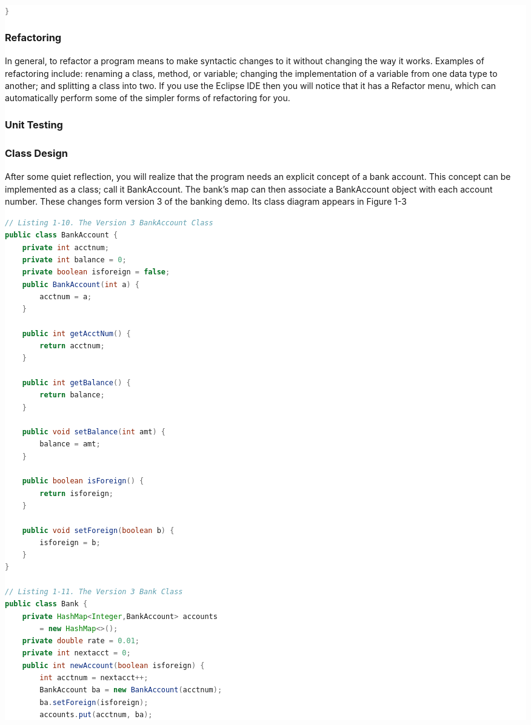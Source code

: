 ```java
}
```

### Refactoring

In general, to refactor a program means to make syntactic changes
to it without changing the way it works. Examples of refactoring include:
renaming a class, method, or variable; changing the implementation of a variable from one data type to another; and splitting a class into two. If you
use the Eclipse IDE then you will notice that it has a Refactor menu, which
can automatically perform some of the simpler forms of refactoring for you.

### Unit Testing

### Class Design

After some quiet reflection, you will realize that the program needs an explicit concept of a bank account. This concept can be implemented as a class; call it BankAccount. The bank’s map can then associate a
BankAccount object with each account number. These changes form version 3 of the banking demo. Its class diagram appears in Figure 1-3

```java
// Listing 1-10. The Version 3 BankAccount Class
public class BankAccount {
    private int acctnum;
    private int balance = 0;
    private boolean isforeign = false;
    public BankAccount(int a) {
        acctnum = a;
    }

    public int getAcctNum() {
        return acctnum;
    }

    public int getBalance() {
        return balance;
    }

    public void setBalance(int amt) {
        balance = amt;
    }

    public boolean isForeign() {
        return isforeign;
    }

    public void setForeign(boolean b) {
        isforeign = b;
    }
}

// Listing 1-11. The Version 3 Bank Class
public class Bank {
    private HashMap<Integer,BankAccount> accounts
        = new HashMap<>();
    private double rate = 0.01;
    private int nextacct = 0;
    public int newAccount(boolean isforeign) {
        int acctnum = nextacct++;
        BankAccount ba = new BankAccount(acctnum);
        ba.setForeign(isforeign);
        accounts.put(acctnum, ba);
```